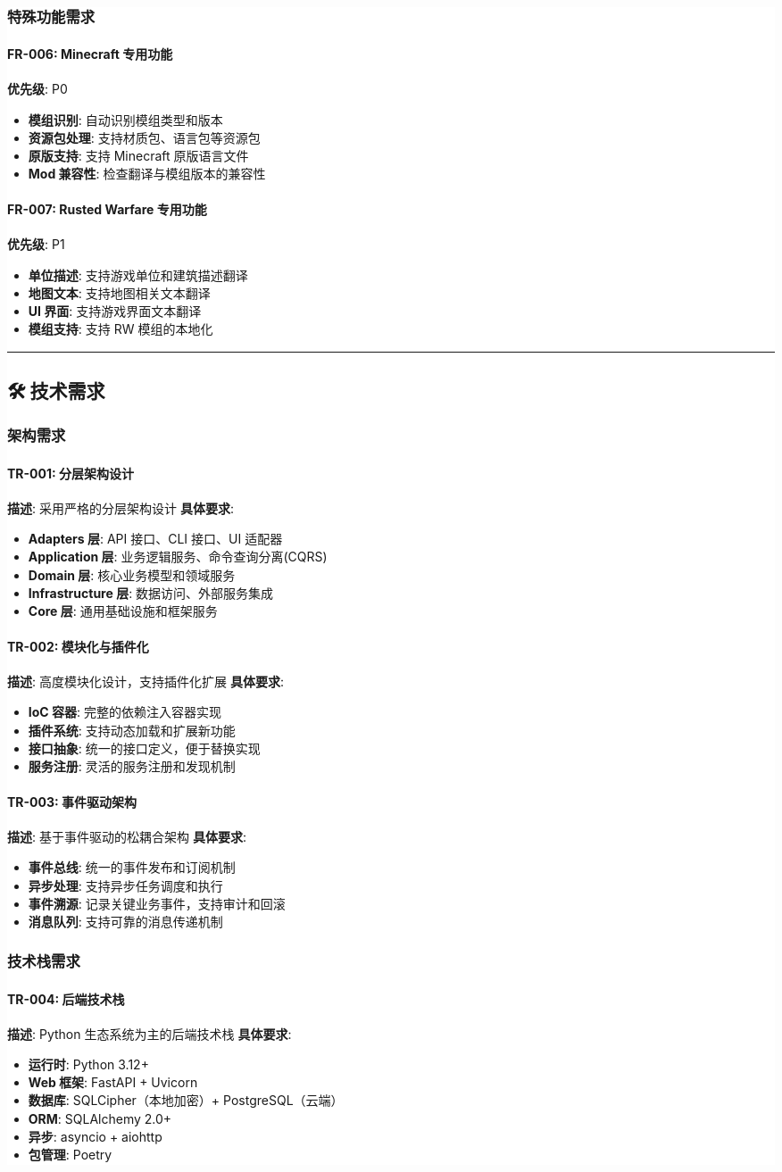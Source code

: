 ### 特殊功能需求

#### FR-006: Minecraft 专用功能
**优先级**: P0
- **模组识别**: 自动识别模组类型和版本
- **资源包处理**: 支持材质包、语言包等资源包
- **原版支持**: 支持 Minecraft 原版语言文件
- **Mod 兼容性**: 检查翻译与模组版本的兼容性

#### FR-007: Rusted Warfare 专用功能
**优先级**: P1
- **单位描述**: 支持游戏单位和建筑描述翻译
- **地图文本**: 支持地图相关文本翻译
- **UI 界面**: 支持游戏界面文本翻译
- **模组支持**: 支持 RW 模组的本地化

---

## 🛠 技术需求

### 架构需求

#### TR-001: 分层架构设计
**描述**: 采用严格的分层架构设计
**具体要求**:
- **Adapters 层**: API 接口、CLI 接口、UI 适配器
- **Application 层**: 业务逻辑服务、命令查询分离(CQRS)
- **Domain 层**: 核心业务模型和领域服务
- **Infrastructure 层**: 数据访问、外部服务集成
- **Core 层**: 通用基础设施和框架服务

#### TR-002: 模块化与插件化
**描述**: 高度模块化设计，支持插件化扩展
**具体要求**:
- **IoC 容器**: 完整的依赖注入容器实现
- **插件系统**: 支持动态加载和扩展新功能
- **接口抽象**: 统一的接口定义，便于替换实现
- **服务注册**: 灵活的服务注册和发现机制

#### TR-003: 事件驱动架构
**描述**: 基于事件驱动的松耦合架构
**具体要求**:
- **事件总线**: 统一的事件发布和订阅机制
- **异步处理**: 支持异步任务调度和执行
- **事件溯源**: 记录关键业务事件，支持审计和回滚
- **消息队列**: 支持可靠的消息传递机制

### 技术栈需求

#### TR-004: 后端技术栈
**描述**: Python 生态系统为主的后端技术栈
**具体要求**:
- **运行时**: Python 3.12+
- **Web 框架**: FastAPI + Uvicorn
- **数据库**: SQLCipher（本地加密）+ PostgreSQL（云端）
- **ORM**: SQLAlchemy 2.0+
- **异步**: asyncio + aiohttp
- **包管理**: Poetry
